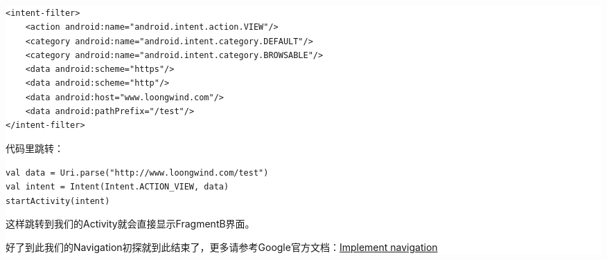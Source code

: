 ```
<intent-filter>
    <action android:name="android.intent.action.VIEW"/>
    <category android:name="android.intent.category.DEFAULT"/>
    <category android:name="android.intent.category.BROWSABLE"/>
    <data android:scheme="https"/>
    <data android:scheme="http"/>
    <data android:host="www.loongwind.com"/>
    <data android:pathPrefix="/test"/>
</intent-filter>

```

代码里跳转：

```
val data = Uri.parse("http://www.loongwind.com/test")
val intent = Intent(Intent.ACTION_VIEW, data)
startActivity(intent)

```

这样跳转到我们的Activity就会直接显示FragmentB界面。

好了到此我们的Navigation初探就到此结束了，更多请参考Google官方文档：[Implement navigation](https://developer.android.com/topic/libraries/architecture/navigation/navigation-implementing)